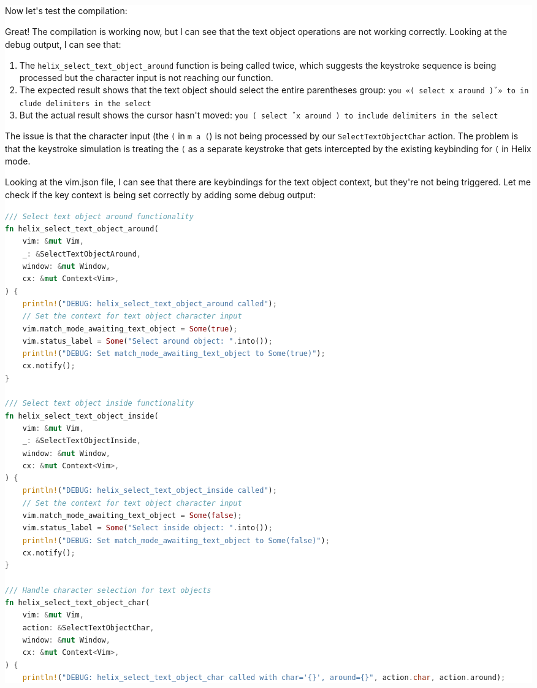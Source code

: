 Now let's test the compilation:

Great! The compilation is working now, but I can see that the text object operations are not working correctly. Looking at the debug output, I can see that:

1. The `helix_select_text_object_around` function is being called twice, which suggests the keystroke sequence is being processed but the character input is not reaching our function.
2. The expected result shows that the text object should select the entire parentheses group: `you «( select x around )ˇ» to include delimiters in the select`
3. But the actual result shows the cursor hasn't moved: `you ( select ˇx around ) to include delimiters in the select`

The issue is that the character input (the `(` in `m a (`) is not being processed by our `SelectTextObjectChar` action. The problem is that the keystroke simulation is treating the `(` as a separate keystroke that gets intercepted by the existing keybinding for `(` in Helix mode.

Looking at the vim.json file, I can see that there are keybindings for the text object context, but they're not being triggered. Let me check if the key context is being set correctly by adding some debug output:

```rust
/// Select text object around functionality
fn helix_select_text_object_around(
    vim: &mut Vim,
    _: &SelectTextObjectAround,
    window: &mut Window,
    cx: &mut Context<Vim>,
) {
    println!("DEBUG: helix_select_text_object_around called");
    // Set the context for text object character input
    vim.match_mode_awaiting_text_object = Some(true);
    vim.status_label = Some("Select around object: ".into());
    println!("DEBUG: Set match_mode_awaiting_text_object to Some(true)");
    cx.notify();
}

/// Select text object inside functionality
fn helix_select_text_object_inside(
    vim: &mut Vim,
    _: &SelectTextObjectInside,
    window: &mut Window,
    cx: &mut Context<Vim>,
) {
    println!("DEBUG: helix_select_text_object_inside called");
    // Set the context for text object character input
    vim.match_mode_awaiting_text_object = Some(false);
    vim.status_label = Some("Select inside object: ".into());
    println!("DEBUG: Set match_mode_awaiting_text_object to Some(false)");
    cx.notify();
}

/// Handle character selection for text objects
fn helix_select_text_object_char(
    vim: &mut Vim,
    action: &SelectTextObjectChar,
    window: &mut Window,
    cx: &mut Context<Vim>,
) {
    println!("DEBUG: helix_select_text_object_char called with char='{}', around={}", action.char, action.around);
```
